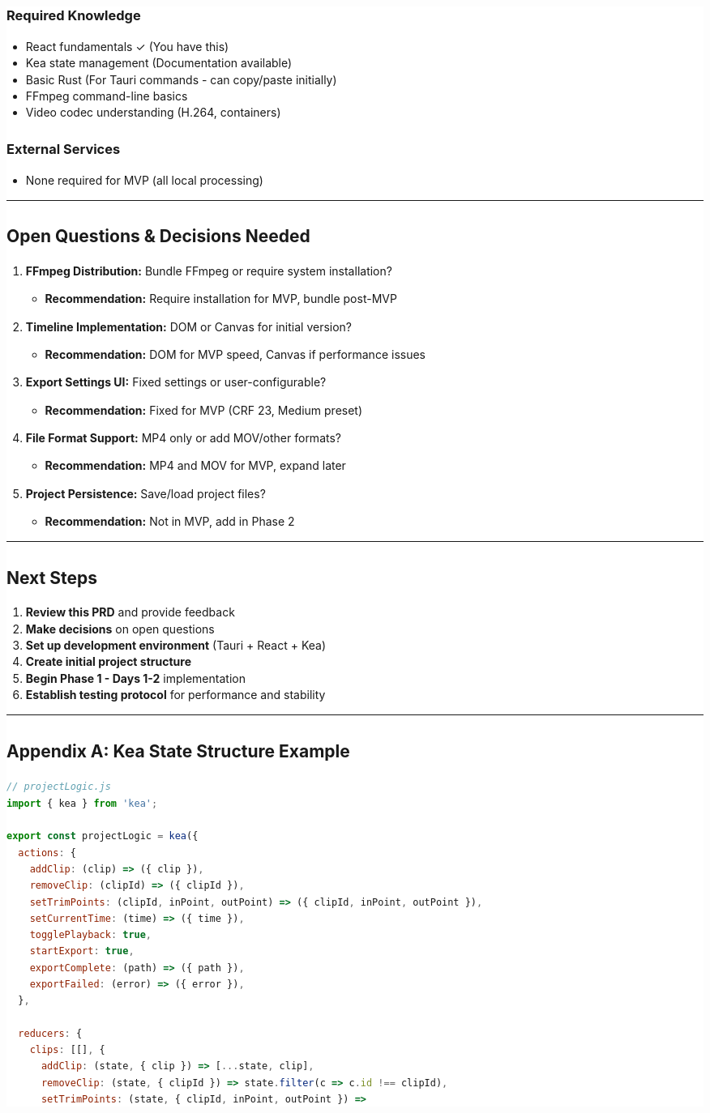 ### Required Knowledge
- React fundamentals ✓ (You have this)
- Kea state management (Documentation available)
- Basic Rust (For Tauri commands - can copy/paste initially)
- FFmpeg command-line basics
- Video codec understanding (H.264, containers)

### External Services
- None required for MVP (all local processing)

---

## Open Questions & Decisions Needed

1. **FFmpeg Distribution:** Bundle FFmpeg or require system installation?
   - **Recommendation:** Require installation for MVP, bundle post-MVP

2. **Timeline Implementation:** DOM or Canvas for initial version?
   - **Recommendation:** DOM for MVP speed, Canvas if performance issues

3. **Export Settings UI:** Fixed settings or user-configurable?
   - **Recommendation:** Fixed for MVP (CRF 23, Medium preset)

4. **File Format Support:** MP4 only or add MOV/other formats?
   - **Recommendation:** MP4 and MOV for MVP, expand later

5. **Project Persistence:** Save/load project files?
   - **Recommendation:** Not in MVP, add in Phase 2

---

## Next Steps

1. **Review this PRD** and provide feedback
2. **Make decisions** on open questions
3. **Set up development environment** (Tauri + React + Kea)
4. **Create initial project structure**
5. **Begin Phase 1 - Days 1-2** implementation
6. **Establish testing protocol** for performance and stability

---

## Appendix A: Kea State Structure Example

```javascript
// projectLogic.js
import { kea } from 'kea';

export const projectLogic = kea({
  actions: {
    addClip: (clip) => ({ clip }),
    removeClip: (clipId) => ({ clipId }),
    setTrimPoints: (clipId, inPoint, outPoint) => ({ clipId, inPoint, outPoint }),
    setCurrentTime: (time) => ({ time }),
    togglePlayback: true,
    startExport: true,
    exportComplete: (path) => ({ path }),
    exportFailed: (error) => ({ error }),
  },
  
  reducers: {
    clips: [[], {
      addClip: (state, { clip }) => [...state, clip],
      removeClip: (state, { clipId }) => state.filter(c => c.id !== clipId),
      setTrimPoints: (state, { clipId, inPoint, outPoint }) => 
```